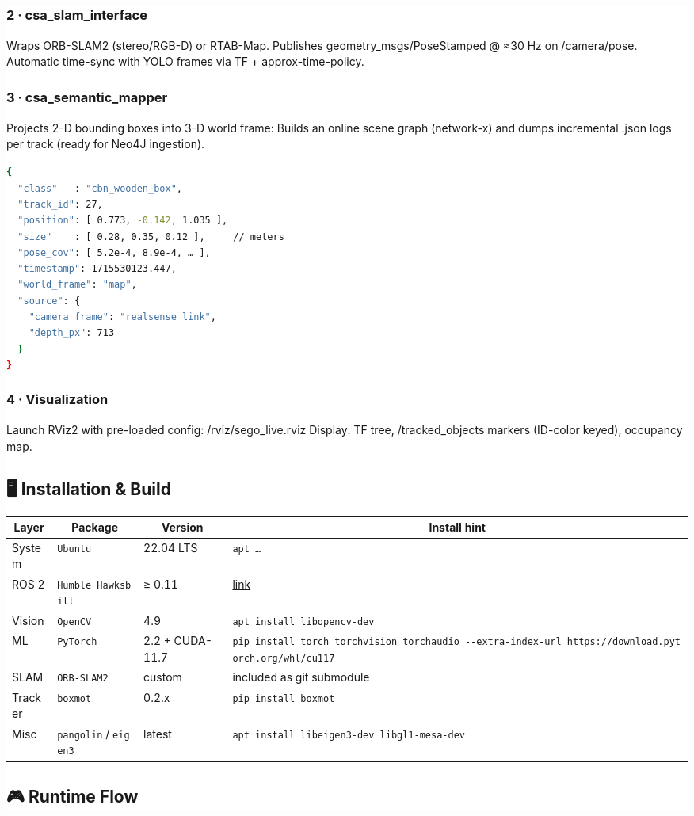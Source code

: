 ### 2 · csa_slam_interface

Wraps ORB-SLAM2 (stereo/RGB-D) or RTAB-Map.
Publishes geometry_msgs/PoseStamped @ ≈30 Hz on /camera/pose.
Automatic time-sync with YOLO frames via TF + approx-time-policy.

### 3 · csa_semantic_mapper

Projects 2-D bounding boxes into 3-D world frame:
Builds an online scene graph (network-x) and dumps incremental
.json logs per track (ready for Neo4J ingestion).

``` bash
{
  "class"   : "cbn_wooden_box",
  "track_id": 27,
  "position": [ 0.773, -0.142, 1.035 ],
  "size"    : [ 0.28, 0.35, 0.12 ],     // meters
  "pose_cov": [ 5.2e-4, 8.9e-4, … ],
  "timestamp": 1715530123.447,
  "world_frame": "map",
  "source": {
    "camera_frame": "realsense_link",
    "depth_px": 713
  }
}
```
### 4 · Visualization

Launch RViz2 with pre-loaded config: /rviz/sego_live.rviz
Display: TF tree, /tracked_objects markers (ID-color keyed), occupancy map.


## 🖥️ Installation & Build

| Layer   | Package               | Version         | Install hint                                                                                        |
| ------- | --------------------- | --------------- | --------------------------------------------------------------------------------------------------- |
| System  | `Ubuntu`              | 22.04 LTS       | `apt …`                                                                                             |
| ROS 2   | `Humble Hawksbill`    | ≥ 0.11          | [link](https://docs.ros.org/en/humble/)                                                             |
| Vision  | `OpenCV`              | 4.9             | `apt install libopencv-dev`                                                                         |
| ML      | `PyTorch`             | 2.2 + CUDA-11.7 | `pip install torch torchvision torchaudio --extra-index-url https://download.pytorch.org/whl/cu117` |
| SLAM    | `ORB-SLAM2`           | custom          | included as git submodule                                                                           |
| Tracker | `boxmot`              | 0.2.x           | `pip install boxmot`                                                                                |
| Misc    | `pangolin` / `eigen3` | latest          | `apt install libeigen3-dev libgl1-mesa-dev`                                                         |


 ## 🎮 Runtime Flow
